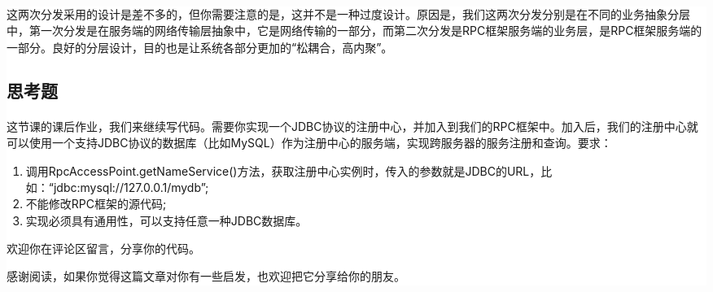 </ol><p>这两次分发采用的设计是差不多的，但你需要注意的是，这并不是一种过度设计。原因是，我们这两次分发分别是在不同的业务抽象分层中，第一次分发是在服务端的网络传输层抽象中，它是网络传输的一部分，而第二次分发是RPC框架服务端的业务层，是RPC框架服务端的一部分。良好的分层设计，目的也是让系统各部分更加的“松耦合，高内聚”。</p><h2>思考题</h2><p>这节课的课后作业，我们来继续写代码。需要你实现一个JDBC协议的注册中心，并加入到我们的RPC框架中。加入后，我们的注册中心就可以使用一个支持JDBC协议的数据库（比如MySQL）作为注册中心的服务端，实现跨服务器的服务注册和查询。要求：</p><ol>
<li>调用RpcAccessPoint.getNameService()方法，获取注册中心实例时，传入的参数就是JDBC的URL，比如：“jdbc:mysql://127.0.0.1/mydb”;</li>
<li>不能修改RPC框架的源代码;</li>
<li>实现必须具有通用性，可以支持任意一种JDBC数据库。</li>
</ol><p>欢迎你在评论区留言，分享你的代码。</p><p>感谢阅读，如果你觉得这篇文章对你有一些启发，也欢迎把它分享给你的朋友。</p>